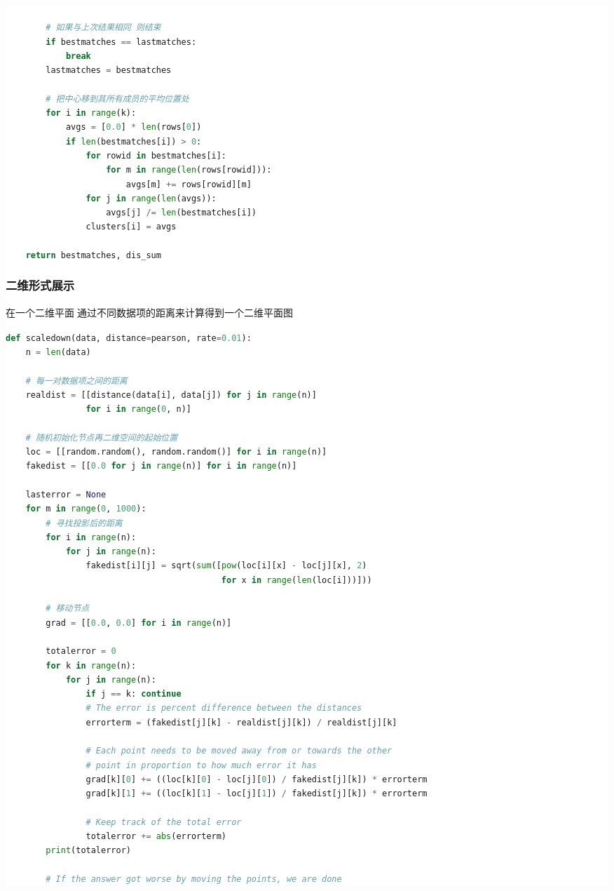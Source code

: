 ```py

        # 如果与上次结果相同 则结束
        if bestmatches == lastmatches:
            break
        lastmatches = bestmatches

        # 把中心移到其所有成员的平均位置处
        for i in range(k):
            avgs = [0.0] * len(rows[0])
            if len(bestmatches[i]) > 0:
                for rowid in bestmatches[i]:
                    for m in range(len(rows[rowid])):
                        avgs[m] += rows[rowid][m]
                for j in range(len(avgs)):
                    avgs[j] /= len(bestmatches[i])
                clusters[i] = avgs

    return bestmatches, dis_sum
```

### 二维形式展示

在一个二维平面 通过不同数据项的距离来计算得到一个二维平面图

```py
def scaledown(data, distance=pearson, rate=0.01):
    n = len(data)

    # 每一对数据项之间的距离
    realdist = [[distance(data[i], data[j]) for j in range(n)]
                for i in range(0, n)]

    # 随机初始化节点再二维空间的起始位置
    loc = [[random.random(), random.random()] for i in range(n)]
    fakedist = [[0.0 for j in range(n)] for i in range(n)]

    lasterror = None
    for m in range(0, 1000):
        # 寻找投影后的距离
        for i in range(n):
            for j in range(n):
                fakedist[i][j] = sqrt(sum([pow(loc[i][x] - loc[j][x], 2)
                                           for x in range(len(loc[i]))]))

        # 移动节点
        grad = [[0.0, 0.0] for i in range(n)]

        totalerror = 0
        for k in range(n):
            for j in range(n):
                if j == k: continue
                # The error is percent difference between the distances
                errorterm = (fakedist[j][k] - realdist[j][k]) / realdist[j][k]

                # Each point needs to be moved away from or towards the other
                # point in proportion to how much error it has
                grad[k][0] += ((loc[k][0] - loc[j][0]) / fakedist[j][k]) * errorterm
                grad[k][1] += ((loc[k][1] - loc[j][1]) / fakedist[j][k]) * errorterm

                # Keep track of the total error
                totalerror += abs(errorterm)
        print(totalerror)

        # If the answer got worse by moving the points, we are done
```